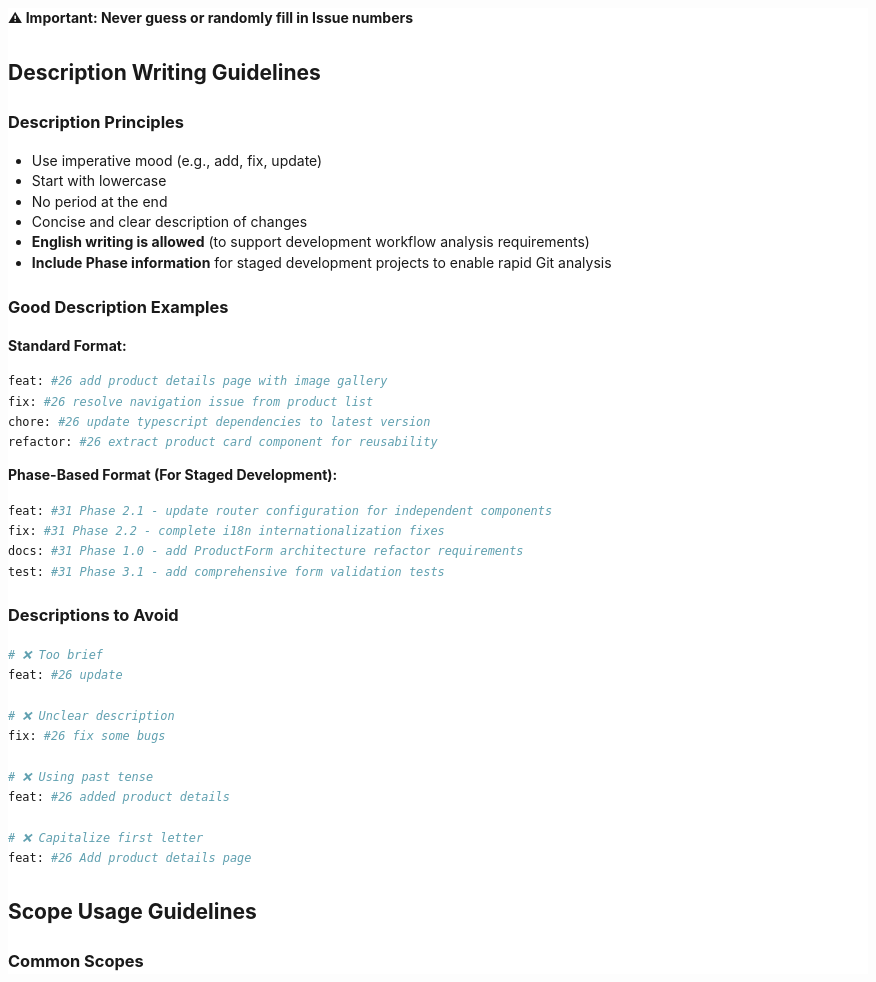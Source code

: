 **⚠️ Important: Never guess or randomly fill in Issue numbers**

## Description Writing Guidelines

### **Description Principles**

- Use imperative mood (e.g., add, fix, update)
- Start with lowercase
- No period at the end
- Concise and clear description of changes
- **English writing is allowed** (to support development workflow analysis requirements)
- **Include Phase information** for staged development projects to enable rapid Git analysis

### **Good Description Examples**

**Standard Format:**

```bash
feat: #26 add product details page with image gallery
fix: #26 resolve navigation issue from product list
chore: #26 update typescript dependencies to latest version
refactor: #26 extract product card component for reusability
```

**Phase-Based Format (For Staged Development):**

```bash
feat: #31 Phase 2.1 - update router configuration for independent components
fix: #31 Phase 2.2 - complete i18n internationalization fixes
docs: #31 Phase 1.0 - add ProductForm architecture refactor requirements
test: #31 Phase 3.1 - add comprehensive form validation tests
```

### **Descriptions to Avoid**

```bash
# ❌ Too brief
feat: #26 update

# ❌ Unclear description
fix: #26 fix some bugs

# ❌ Using past tense
feat: #26 added product details

# ❌ Capitalize first letter
feat: #26 Add product details page
```

## Scope Usage Guidelines

### **Common Scopes**
